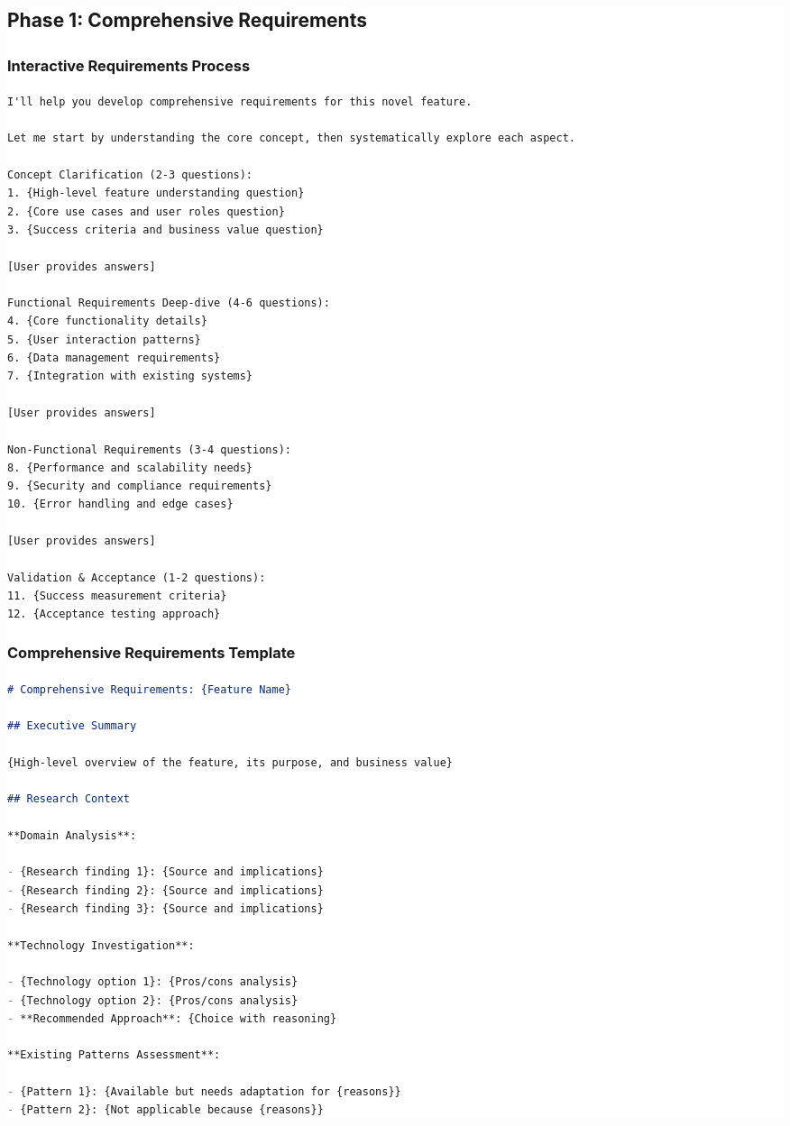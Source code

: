 ## Phase 1: Comprehensive Requirements

### Interactive Requirements Process

```
I'll help you develop comprehensive requirements for this novel feature.

Let me start by understanding the core concept, then systematically explore each aspect.

Concept Clarification (2-3 questions):
1. {High-level feature understanding question}
2. {Core use cases and user roles question}
3. {Success criteria and business value question}

[User provides answers]

Functional Requirements Deep-dive (4-6 questions):
4. {Core functionality details}
5. {User interaction patterns}
6. {Data management requirements}
7. {Integration with existing systems}

[User provides answers]

Non-Functional Requirements (3-4 questions):
8. {Performance and scalability needs}
9. {Security and compliance requirements}
10. {Error handling and edge cases}

[User provides answers]

Validation & Acceptance (1-2 questions):
11. {Success measurement criteria}
12. {Acceptance testing approach}
```

### Comprehensive Requirements Template

```markdown
# Comprehensive Requirements: {Feature Name}

## Executive Summary

{High-level overview of the feature, its purpose, and business value}

## Research Context

**Domain Analysis**:

- {Research finding 1}: {Source and implications}
- {Research finding 2}: {Source and implications}
- {Research finding 3}: {Source and implications}

**Technology Investigation**:

- {Technology option 1}: {Pros/cons analysis}
- {Technology option 2}: {Pros/cons analysis}
- **Recommended Approach**: {Choice with reasoning}

**Existing Patterns Assessment**:

- {Pattern 1}: {Available but needs adaptation for {reasons}}
- {Pattern 2}: {Not applicable because {reasons}}
```